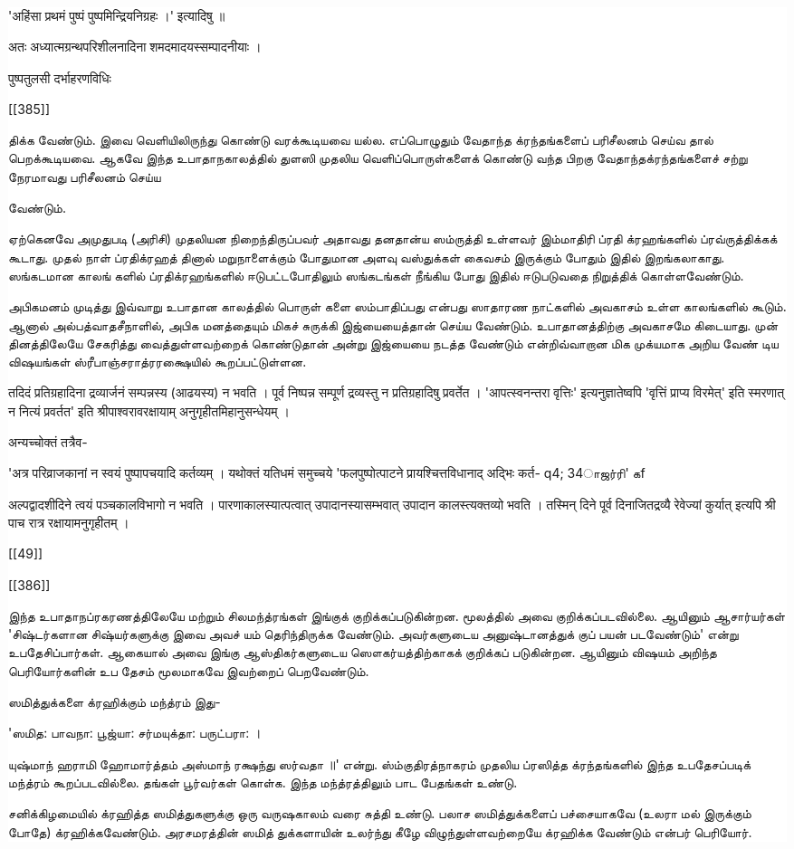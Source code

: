 'अहिंसा प्रथमं पुष्पं पुष्पमिन्द्रियनिग्रहः ।' इत्यादिषु ॥ 

अतः अध्यात्मग्रन्थपरिशीलनादिना शमदमादयस्सम्पादनीयाः । 

पुष्पतुलसी दर्भाहरणविधिः 

[[385]]

திக்க வேண்டும். இவை வெளியிலிருந்து கொண்டு வரக்கூடியவை யல்ல. எப்பொழுதும் வேதாந்த க்ரந்தங்களைப் பரிசீலனம் செய்வ தால் பெறக்கூடியவை. ஆகவே இந்த உபாதாநகாலத்தில் துளஸி முதலிய வெளிப்பொருள்களைக் கொண்டு வந்த பிறகு வேதாந்தக்ரந்தங்களைச் சற்று நேரமாவது பரிசீலனம் செய்ய 

வேண்டும். 

ஏற்கெனவே அமுதுபடி (அரிசி) முதலியன நிறைந்திருப்பவர் அதாவது தனதான்ய ஸம்ருத்தி உள்ளவர் இம்மாதிரி ப்ரதி க்ரஹங்களில் ப்ரவ்ருத்திக்கக் கூடாது. முதல் நாள் ப்ரதிக்ரஹத் தினால் மறுநாளைக்கும் போதுமான அளவு வஸ்துக்கள் கைவசம் இருக்கும் போதும் இதில் இறங்கலாகாது. ஸங்கடமான காலங் களில் ப்ரதிக்ரஹங்களில் ஈடுபட்டபோதிலும் ஸங்கடங்கள் நீங்கிய போது இதில் ஈடுபடுவதை நிறுத்திக் கொள்ளவேண்டும். 

அபிகமனம் முடித்து இவ்வாறு உபாதான காலத்தில் பொருள் களை ஸம்பாதிப்பது என்பது ஸாதாரண நாட்களில் அவகாசம் உள்ள காலங்களில் கூடும். ஆனால் அல்பத்வாதசீநாளில், அபிக மனத்தையும் மிகச் சுருக்கி இஜ்யையைத்தான் செய்ய வேண்டும். உபாதானத்திற்கு அவகாசமே கிடையாது. முன் தினத்திலேயே சேகரித்து வைத்துள்ளவற்றைக் கொண்டுதான் அன்று இஜ்யையை நடத்த வேண்டும் என்றிவ்வாறான மிக முக்யமாக அறிய வேண் டிய விஷயங்கள் ஸ்ரீபாஞ்சராத்ரரக்ஷையில் கூறப்பட்டுள்ளன. 

तदिदं प्रतिग्रहादिना द्रव्यार्जनं सम्पन्नस्य (आढयस्य) न भवति । पूर्व निष्पन्न सम्पूर्ण द्रव्यस्तु न प्रतिग्रहादिषु प्रवर्तेत । 'आपत्स्वनन्तरा वृत्तिः' इत्यनुज्ञातेष्वपि 'वृत्तिं प्राप्य विरमेत्' इति स्मरणात् न नित्यं प्रवर्तत' इति श्रीपाश्वरावरक्षायाम् अनुगृहीतमिहानुसन्धेयम् । 

अन्यच्चोक्तं तत्रैव- 

'अत्र परिव्राजकानां न स्वयं पुष्पापचयादि कर्तव्यम् । यथोक्तं यतिधमं समुच्चये 'फलपुष्पोत्पाटने प्रायश्चित्तविधानाद् अद्भिः कर्त- q4; 34ாஜர்ரி' கf 

अल्पद्वादशीदिने त्वयं पञ्चकालविभागो न भवति । पारणाकालस्यात्पत्वात् उपादानस्यासम्भवात् उपादान कालस्त्यक्तव्यो भवति । तस्मिन् दिने पूर्व दिनाजितद्रव्यै रेवेज्यां कुर्यात् इत्यपि श्री पाच रात्र रक्षायामनुगृहीतम् । 

[[49]]

[[386]]



இந்த உபாதாநப்ரகரணத்திலேயே மற்றும் சிலமந்த்ரங்கள் இங்குக் குறிக்கப்படுகின்றன. மூலத்தில் அவை குறிக்கப்படவில்லை. ஆயினும் ஆசார்யர்கள் 'சிஷ்டர்களான சிஷ்யர்களுக்கு இவை அவச் யம் தெரிந்திருக்க வேண்டும். அவர்களுடைய அனுஷ்டானத்துக் குப் பயன் படவேண்டும்' என்று உபதேசிப்பார்கள். ஆகையால் அவை இங்கு ஆஸ்திகர்களுடைய ஸௌகர்யத்திற்காகக் குறிக்கப் படுகின்றன. ஆயினும் விஷயம் அறிந்த பெரியோர்களின் உப தேசம் மூலமாகவே இவற்றைப் பெறவேண்டும். 

ஸமித்துக்களை க்ரஹிக்கும் மந்த்ரம் இது- 

'ஸமித: பாவநா: பூஜ்யா: சர்மயுக்தா: பருட்பரா: । 

யுஷ்மாந் ஹராமி ஹோமார்த்தம் அஸ்மாந் ரக்ஷந்து ஸர்வதா ॥' என்று. ஸ்ம்குதிரத்நாகரம் முதலிய ப்ரஸித்த க்ரந்தங்களில் இந்த உபதேசப்படிக் மந்த்ரம் கூறப்படவில்லை. தங்கள் பூர்வர்கள் கொள்க. இந்த மந்த்ரத்திலும் பாட பேதங்கள் உண்டு. 

சனிக்கிழமையில் க்ரஹித்த ஸமித்துகளுக்கு ஒரு வருஷகாலம் வரை சுத்தி உண்டு. பலாச ஸமித்துக்களைப் பச்சையாகவே (உலரா மல் இருக்கும் போதே) க்ரஹிக்கவேண்டும். அரசமரத்தின் ஸமித் துக்களாயின் உலர்ந்து கீழே விழுந்துள்ளவற்றையே க்ரஹிக்க வேண்டும் என்பர் பெரியோர். 
